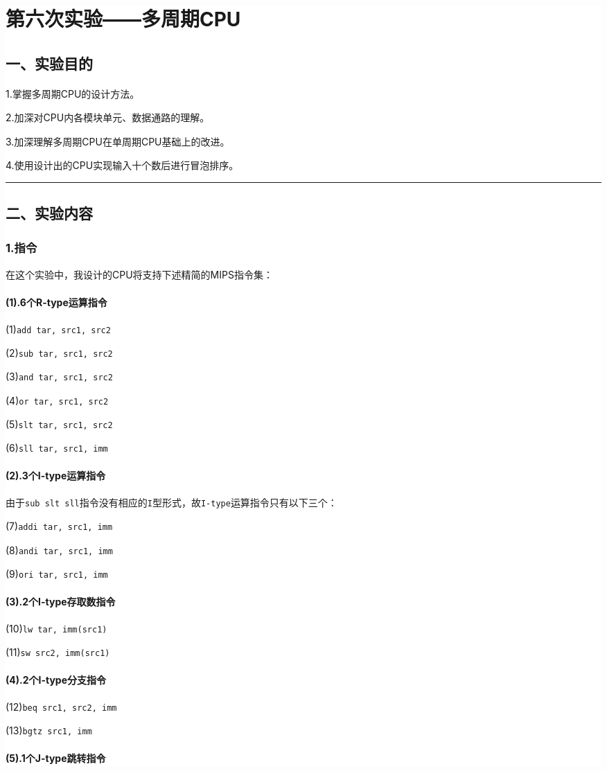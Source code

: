 # 第六次实验——多周期CPU

## 一、实验目的

1.掌握多周期CPU的设计方法。

2.加深对CPU内各模块单元、数据通路的理解。

3.加深理解多周期CPU在单周期CPU基础上的改进。

4.使用设计出的CPU实现输入十个数后进行冒泡排序。

---

## 二、实验内容

### 1.指令

在这个实验中，我设计的CPU将支持下述精简的MIPS指令集：

#### (1).6个R-type运算指令

(1)`add tar, src1, src2`

(2)`sub tar, src1, src2`

(3)`and tar, src1, src2`

(4)`or tar, src1, src2`

(5)`slt tar, src1, src2`

(6)`sll tar, src1, imm`

#### (2).3个I-type运算指令

由于`sub slt sll`指令没有相应的`I`型形式，故`I-type`运算指令只有以下三个：

(7)`addi tar, src1, imm`

(8)`andi tar, src1, imm`

(9)`ori tar, src1, imm`

#### (3).2个I-type存取数指令

(10)`lw tar, imm(src1)`

(11)`sw src2, imm(src1)`

#### (4).2个I-type分支指令

(12)`beq src1, src2, imm`

(13)`bgtz src1, imm`

#### (5).1个J-type跳转指令
